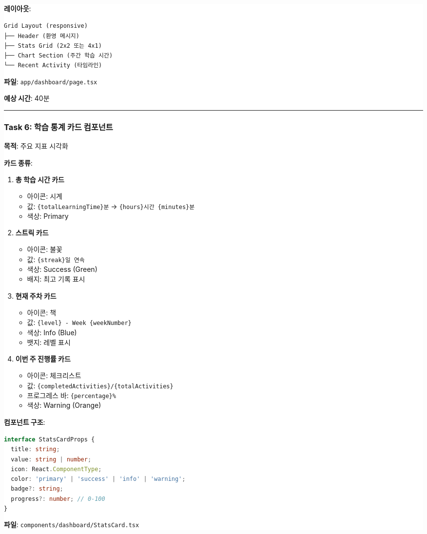 **레이아웃**:
```
Grid Layout (responsive)
├── Header (환영 메시지)
├── Stats Grid (2x2 또는 4x1)
├── Chart Section (주간 학습 시간)
└── Recent Activity (타임라인)
```

**파일**: `app/dashboard/page.tsx`

**예상 시간**: 40분

---

### Task 6: 학습 통계 카드 컴포넌트
**목적**: 주요 지표 시각화

**카드 종류**:

1. **총 학습 시간 카드**
   - 아이콘: 시계
   - 값: `{totalLearningTime}분` → `{hours}시간 {minutes}분`
   - 색상: Primary

2. **스트릭 카드**
   - 아이콘: 불꽃
   - 값: `{streak}일 연속`
   - 색상: Success (Green)
   - 배지: 최고 기록 표시

3. **현재 주차 카드**
   - 아이콘: 책
   - 값: `{level} - Week {weekNumber}`
   - 색상: Info (Blue)
   - 뱃지: 레벨 표시

4. **이번 주 진행률 카드**
   - 아이콘: 체크리스트
   - 값: `{completedActivities}/{totalActivities}`
   - 프로그레스 바: `{percentage}%`
   - 색상: Warning (Orange)

**컴포넌트 구조**:
```typescript
interface StatsCardProps {
  title: string;
  value: string | number;
  icon: React.ComponentType;
  color: 'primary' | 'success' | 'info' | 'warning';
  badge?: string;
  progress?: number; // 0-100
}
```

**파일**: `components/dashboard/StatsCard.tsx`
